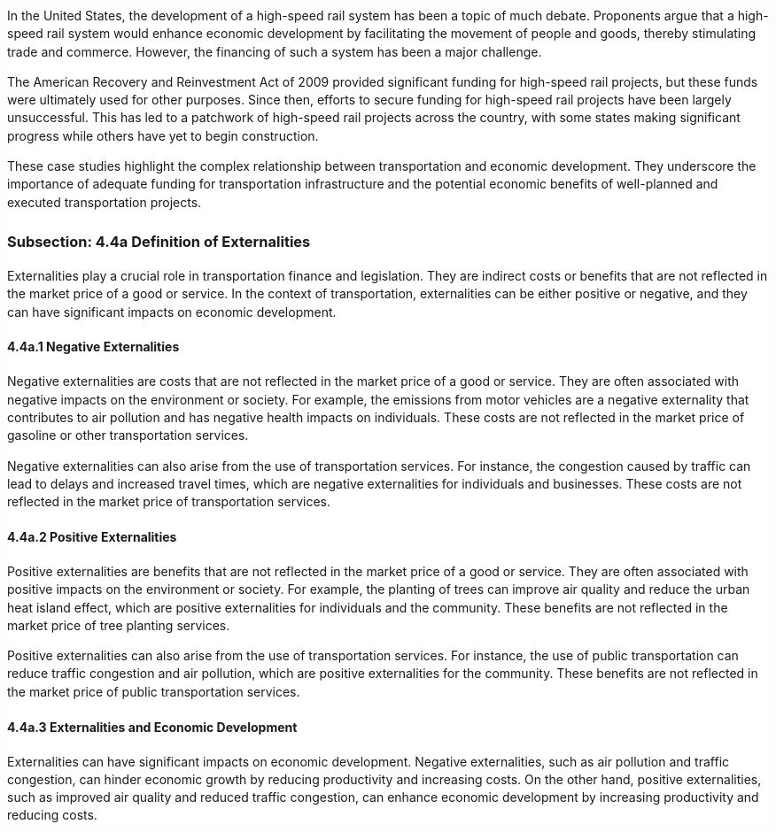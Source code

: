 In the United States, the development of a high-speed rail system has been a topic of much debate. Proponents argue that a high-speed rail system would enhance economic development by facilitating the movement of people and goods, thereby stimulating trade and commerce. However, the financing of such a system has been a major challenge.

The American Recovery and Reinvestment Act of 2009 provided significant funding for high-speed rail projects, but these funds were ultimately used for other purposes. Since then, efforts to secure funding for high-speed rail projects have been largely unsuccessful. This has led to a patchwork of high-speed rail projects across the country, with some states making significant progress while others have yet to begin construction.

These case studies highlight the complex relationship between transportation and economic development. They underscore the importance of adequate funding for transportation infrastructure and the potential economic benefits of well-planned and executed transportation projects.




### Subsection: 4.4a Definition of Externalities

Externalities play a crucial role in transportation finance and legislation. They are indirect costs or benefits that are not reflected in the market price of a good or service. In the context of transportation, externalities can be either positive or negative, and they can have significant impacts on economic development.

#### 4.4a.1 Negative Externalities

Negative externalities are costs that are not reflected in the market price of a good or service. They are often associated with negative impacts on the environment or society. For example, the emissions from motor vehicles are a negative externality that contributes to air pollution and has negative health impacts on individuals. These costs are not reflected in the market price of gasoline or other transportation services.

Negative externalities can also arise from the use of transportation services. For instance, the congestion caused by traffic can lead to delays and increased travel times, which are negative externalities for individuals and businesses. These costs are not reflected in the market price of transportation services.

#### 4.4a.2 Positive Externalities

Positive externalities are benefits that are not reflected in the market price of a good or service. They are often associated with positive impacts on the environment or society. For example, the planting of trees can improve air quality and reduce the urban heat island effect, which are positive externalities for individuals and the community. These benefits are not reflected in the market price of tree planting services.

Positive externalities can also arise from the use of transportation services. For instance, the use of public transportation can reduce traffic congestion and air pollution, which are positive externalities for the community. These benefits are not reflected in the market price of public transportation services.

#### 4.4a.3 Externalities and Economic Development

Externalities can have significant impacts on economic development. Negative externalities, such as air pollution and traffic congestion, can hinder economic growth by reducing productivity and increasing costs. On the other hand, positive externalities, such as improved air quality and reduced traffic congestion, can enhance economic development by increasing productivity and reducing costs.

